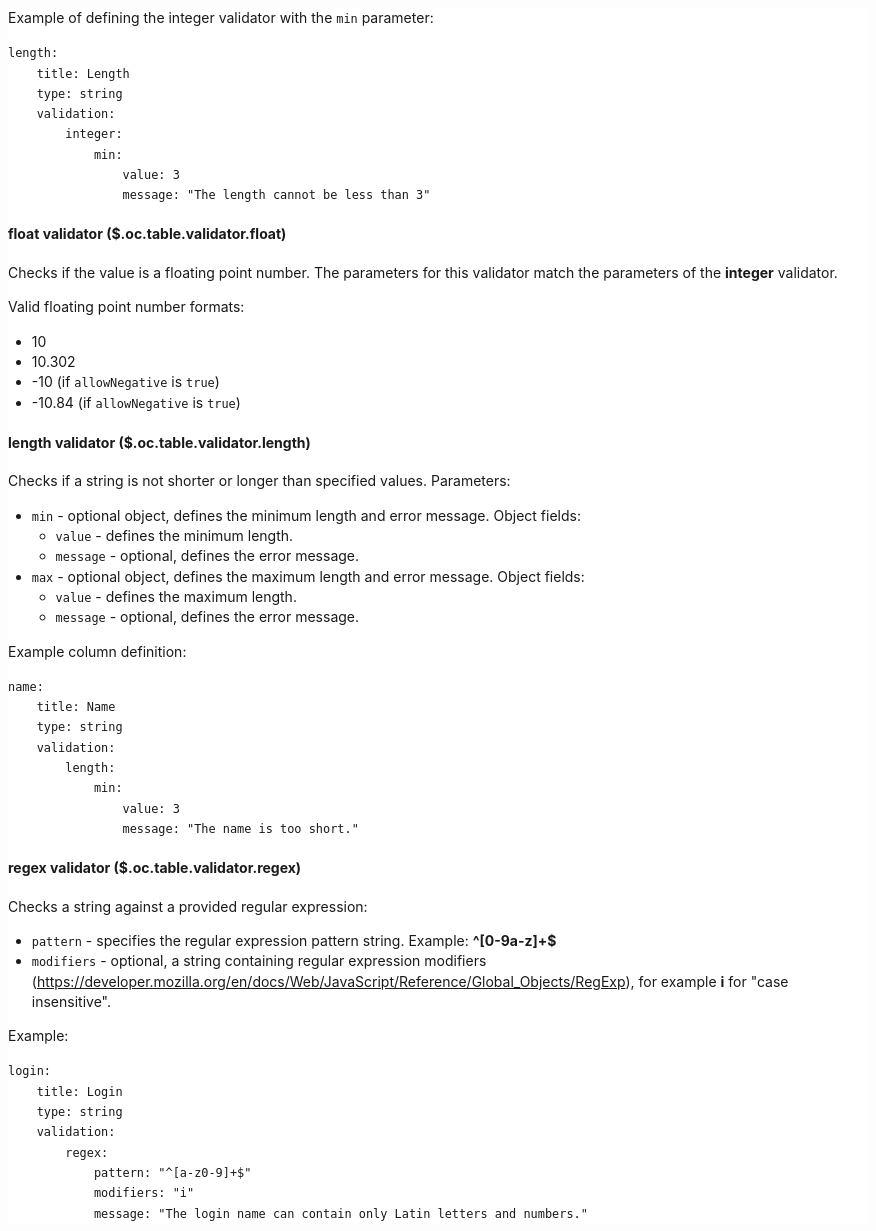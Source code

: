 Example of defining the integer validator with the `min` parameter: 

    length:
        title: Length
        type: string
        validation:
            integer:
                min:
                    value: 3
                    message: "The length cannot be less than 3"

#### float validator ($.oc.table.validator.float)

Checks if the value is a floating point number. The parameters for this validator match the parameters of the **integer** validator.

Valid floating point number formats:

* 10
* 10.302
* -10 (if `allowNegative` is `true`)
* -10.84 (if `allowNegative` is `true`)

#### length validator ($.oc.table.validator.length)

Checks if a string is not shorter or longer than specified values.  Parameters:

* `min` - optional object, defines the minimum length and error message. Object fields:
    * `value` - defines the minimum length.
    * `message` - optional, defines the error message.
* `max` - optional object, defines the maximum length and error message. Object fields:
    * `value` - defines the maximum length.
    * `message` - optional, defines the error message.

Example column definition:

    name:
        title: Name
        type: string
        validation:
            length:
                min:
                    value: 3
                    message: "The name is too short."

#### regex validator ($.oc.table.validator.regex)

Checks a string against a provided regular expression:

* `pattern` - specifies the regular expression pattern string. Example: **^[0-9a-z]+$**
* `modifiers` - optional, a string containing regular expression modifiers (https://developer.mozilla.org/en/docs/Web/JavaScript/Reference/Global_Objects/RegExp), for example **i** for "case insensitive". 

Example:

    login:
        title: Login
        type: string
        validation:
            regex:
                pattern: "^[a-z0-9]+$"
                modifiers: "i"
                message: "The login name can contain only Latin letters and numbers."
